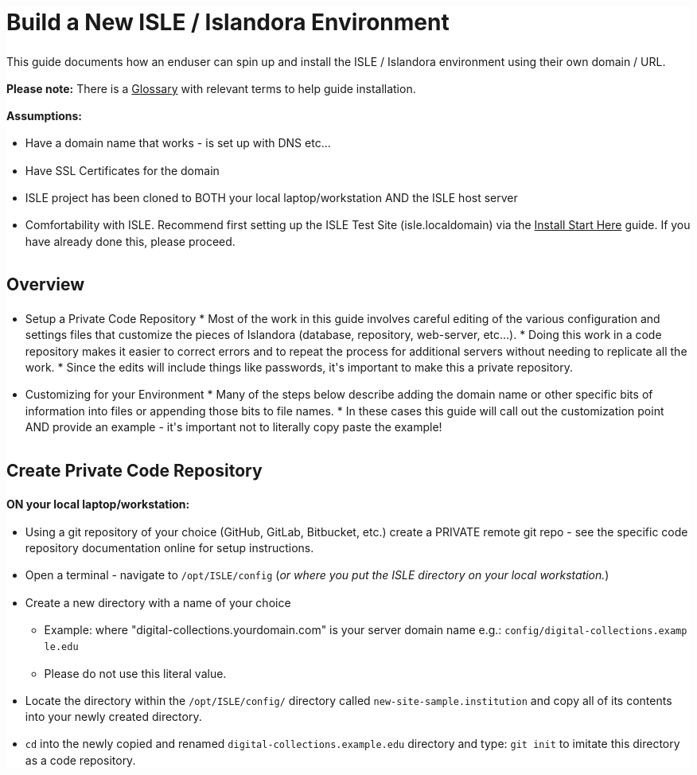 # Build a New ISLE / Islandora Environment

This guide documents how an enduser can spin up and install the ISLE / Islandora environment using their own domain / URL.

**Please note:** There is a [Glossary](glossary.md) with relevant terms to help guide installation.

**Assumptions:**

* Have a domain name that works - is set up with DNS etc...

* Have SSL Certificates for the domain

* ISLE project has been cloned to BOTH your local laptop/workstation AND the ISLE host server

* Comfortability with ISLE. Recommend first setting up the ISLE Test Site (isle.localdomain) via the [Install Start Here](install_start_here.md) guide. If you have already done this, please proceed.

## Overview

* Setup a Private Code Repository
      * Most of the work in this guide involves careful editing of the various configuration and settings files that customize the pieces of Islandora (database, repository, web-server, etc...).
      * Doing this work in a code repository makes it easier to correct errors and to repeat the process for additional servers without needing to replicate all the work.
      * Since the edits will include things like passwords, it's important to make this a private repository.

* Customizing for your Environment
      * Many of the steps below describe adding the domain name or other specific bits of information into files or appending those bits to file names.
      * In these cases this guide will call out the customization point AND provide an example - it's important not to literally copy paste the example!

## Create Private Code Repository

**ON your local laptop/workstation:**

* Using a git repository of your choice (GitHub, GitLab, Bitbucket, etc.) create a PRIVATE remote git repo - see the specific code repository documentation online for setup instructions.

* Open a terminal - navigate to `/opt/ISLE/config` (_or where you put the ISLE directory on your local workstation._)

* Create a new directory with a name of your choice

   * Example: where "digital-collections.yourdomain.com" is your server domain name e.g.:  `config/digital-collections.example.edu`

   * Please do not use this literal value.

* Locate the directory within the `/opt/ISLE/config/` directory called `new-site-sample.institution` and copy all of its contents into your newly created directory.

* `cd` into the newly copied and renamed `digital-collections.example.edu` directory and type:
 `git init` to imitate this directory as a code repository.
